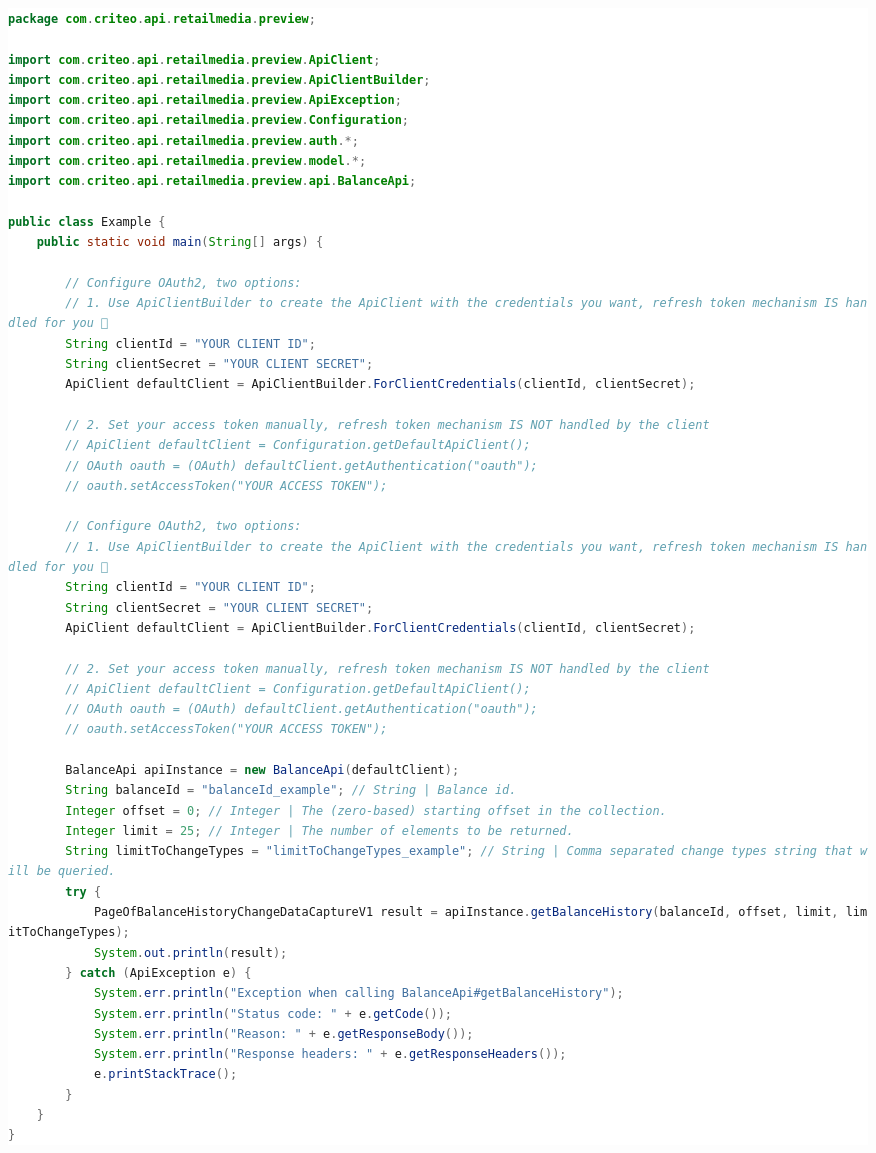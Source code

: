 ```java
package com.criteo.api.retailmedia.preview;

import com.criteo.api.retailmedia.preview.ApiClient;
import com.criteo.api.retailmedia.preview.ApiClientBuilder;
import com.criteo.api.retailmedia.preview.ApiException;
import com.criteo.api.retailmedia.preview.Configuration;
import com.criteo.api.retailmedia.preview.auth.*;
import com.criteo.api.retailmedia.preview.model.*;
import com.criteo.api.retailmedia.preview.api.BalanceApi;

public class Example {
    public static void main(String[] args) {

        // Configure OAuth2, two options:
        // 1. Use ApiClientBuilder to create the ApiClient with the credentials you want, refresh token mechanism IS handled for you 💚
        String clientId = "YOUR CLIENT ID";
        String clientSecret = "YOUR CLIENT SECRET";
        ApiClient defaultClient = ApiClientBuilder.ForClientCredentials(clientId, clientSecret);
        
        // 2. Set your access token manually, refresh token mechanism IS NOT handled by the client
        // ApiClient defaultClient = Configuration.getDefaultApiClient();
        // OAuth oauth = (OAuth) defaultClient.getAuthentication("oauth");
        // oauth.setAccessToken("YOUR ACCESS TOKEN");

        // Configure OAuth2, two options:
        // 1. Use ApiClientBuilder to create the ApiClient with the credentials you want, refresh token mechanism IS handled for you 💚
        String clientId = "YOUR CLIENT ID";
        String clientSecret = "YOUR CLIENT SECRET";
        ApiClient defaultClient = ApiClientBuilder.ForClientCredentials(clientId, clientSecret);
        
        // 2. Set your access token manually, refresh token mechanism IS NOT handled by the client
        // ApiClient defaultClient = Configuration.getDefaultApiClient();
        // OAuth oauth = (OAuth) defaultClient.getAuthentication("oauth");
        // oauth.setAccessToken("YOUR ACCESS TOKEN");

        BalanceApi apiInstance = new BalanceApi(defaultClient);
        String balanceId = "balanceId_example"; // String | Balance id.
        Integer offset = 0; // Integer | The (zero-based) starting offset in the collection.
        Integer limit = 25; // Integer | The number of elements to be returned.
        String limitToChangeTypes = "limitToChangeTypes_example"; // String | Comma separated change types string that will be queried.
        try {
            PageOfBalanceHistoryChangeDataCaptureV1 result = apiInstance.getBalanceHistory(balanceId, offset, limit, limitToChangeTypes);
            System.out.println(result);
        } catch (ApiException e) {
            System.err.println("Exception when calling BalanceApi#getBalanceHistory");
            System.err.println("Status code: " + e.getCode());
            System.err.println("Reason: " + e.getResponseBody());
            System.err.println("Response headers: " + e.getResponseHeaders());
            e.printStackTrace();
        }
    }
}
```
